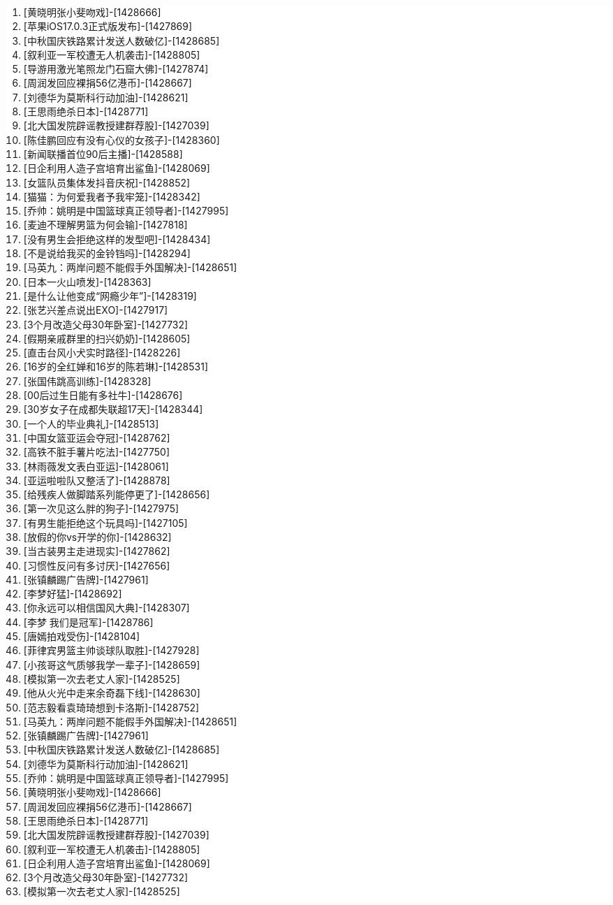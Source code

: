 
1. [黄晓明张小斐吻戏]-[1428666]
1. [苹果iOS17.0.3正式版发布]-[1427869]
1. [中秋国庆铁路累计发送人数破亿]-[1428685]
1. [叙利亚一军校遭无人机袭击]-[1428805]
1. [导游用激光笔照龙门石窟大佛]-[1427874]
1. [周润发回应裸捐56亿港币]-[1428667]
1. [刘德华为莫斯科行动加油]-[1428621]
1. [王思雨绝杀日本]-[1428771]
1. [北大国发院辟谣教授建群荐股]-[1427039]
1. [陈佳鹏回应有没有心仪的女孩子]-[1428360]
1. [新闻联播首位90后主播]-[1428588]
1. [日企利用人造子宫培育出鲨鱼]-[1428069]
1. [女篮队员集体发抖音庆祝]-[1428852]
1. [猫猫：为何爱我者予我牢笼]-[1428342]
1. [乔帅：姚明是中国篮球真正领导者]-[1427995]
1. [麦迪不理解男篮为何会输]-[1427818]
1. [没有男生会拒绝这样的发型吧]-[1428434]
1. [不是说给我买的金铃铛吗]-[1428294]
1. [马英九：两岸问题不能假手外国解决]-[1428651]
1. [日本一火山喷发]-[1428363]
1. [是什么让他变成“网瘾少年”]-[1428319]
1. [张艺兴差点说出EXO]-[1427917]
1. [3个月改造父母30年卧室]-[1427732]
1. [假期亲戚群里的扫兴奶奶]-[1428605]
1. [直击台风小犬实时路径]-[1428226]
1. [16岁的全红婵和16岁的陈若琳]-[1428531]
1. [张国伟跳高训练]-[1428328]
1. [00后过生日能有多社牛]-[1428676]
1. [30岁女子在成都失联超17天]-[1428344]
1. [一个人的毕业典礼]-[1428513]
1. [中国女篮亚运会夺冠]-[1428762]
1. [高铁不脏手薯片吃法]-[1427750]
1. [林雨薇发文表白亚运]-[1428061]
1. [亚运啦啦队又整活了]-[1428878]
1. [给残疾人做脚踏系列能停更了]-[1428656]
1. [第一次见这么胖的狗子]-[1427975]
1. [有男生能拒绝这个玩具吗]-[1427105]
1. [放假的你vs开学的你]-[1428632]
1. [当古装男主走进现实]-[1427862]
1. [习惯性反问有多讨厌]-[1427656]
1. [张镇麟踢广告牌]-[1427961]
1. [李梦好猛]-[1428692]
1. [你永远可以相信国风大典]-[1428307]
1. [李梦 我们是冠军]-[1428786]
1. [唐嫣拍戏受伤]-[1428104]
1. [菲律宾男篮主帅谈球队取胜]-[1427928]
1. [小孩哥这气质够我学一辈子]-[1428659]
1. [模拟第一次去老丈人家]-[1428525]
1. [他从火光中走来余奇磊下线]-[1428630]
1. [范志毅看袁琦琦想到卡洛斯]-[1428752]
1. [马英九：两岸问题不能假手外国解决]-[1428651]
1. [张镇麟踢广告牌]-[1427961]
1. [中秋国庆铁路累计发送人数破亿]-[1428685]
1. [刘德华为莫斯科行动加油]-[1428621]
1. [乔帅：姚明是中国篮球真正领导者]-[1427995]
1. [黄晓明张小斐吻戏]-[1428666]
1. [周润发回应裸捐56亿港币]-[1428667]
1. [王思雨绝杀日本]-[1428771]
1. [北大国发院辟谣教授建群荐股]-[1427039]
1. [叙利亚一军校遭无人机袭击]-[1428805]
1. [日企利用人造子宫培育出鲨鱼]-[1428069]
1. [3个月改造父母30年卧室]-[1427732]
1. [模拟第一次去老丈人家]-[1428525]